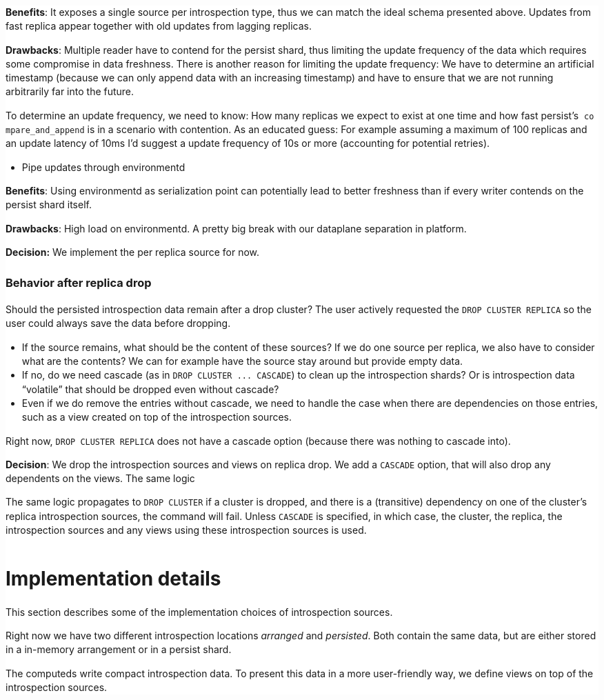 **Benefits**: It exposes a single source per introspection type, thus we can match the ideal schema presented above. Updates from fast replica appear together with old updates from lagging replicas.

**Drawbacks**: Multiple reader have to contend for the persist shard, thus limiting the update frequency of the data which requires some compromise in data freshness.
There is another reason for limiting the update frequency: We have to determine an artificial timestamp (because we can only append data with an increasing timestamp) and have to ensure that we are not running arbitrarily far into the future.

To determine an update frequency, we need to know: How many replicas we expect to exist at one time and how fast persist’s  `compare_and_append` is in a scenario with contention. As an educated guess: For example assuming a maximum of 100 replicas and an update latency of 10ms I’d suggest a update frequency of 10s or more (accounting for potential retries).

- Pipe updates through environmentd

**Benefits**: Using environmentd as serialization point can potentially lead to better freshness than if every writer contends on the persist shard itself.

**Drawbacks**: High load on environmentd. A pretty big break with our dataplane separation in platform.

**Decision:** We implement the per replica source for now.

### Behavior after replica drop

Should the persisted introspection data remain after a drop cluster? The user actively requested the `DROP CLUSTER REPLICA` so the user could always save the data before dropping.

- If the source remains, what should be the content of these sources?
If we do one source per replica, we also have to consider what are the contents? We can for example have the source stay around but provide empty data.
- If no, do we need cascade (as in `DROP CLUSTER ... CASCADE`) to clean up the introspection shards? Or is introspection data “volatile” that should be dropped even without cascade?
- Even if we do remove the entries without cascade, we need to handle the case when there are dependencies on those entries, such as a view created on top of the introspection sources.

Right now, `DROP CLUSTER REPLICA` does not have a cascade option (because there was nothing to cascade into).

**Decision**: We drop the introspection sources and views on replica drop. We add a `CASCADE` option, that will also drop any dependents on the views. The same logic

The same logic propagates to `DROP CLUSTER` if a cluster is dropped, and there is a (transitive) dependency on one of the cluster’s replica introspection sources, the command will fail. Unless `CASCADE` is specified, in which case, the cluster, the replica, the introspection sources and any views using these introspection sources is used.

# Implementation details

This section describes some of the implementation choices of introspection sources.

Right now we have two different introspection locations *arranged* and *persisted*. Both contain the same data, but are either stored in a in-memory arrangement or in a persist shard.

The computeds write compact introspection data. To present this data in a more user-friendly way, we define views on top of the introspection sources.
